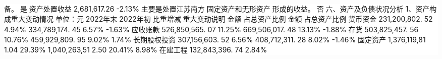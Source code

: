 备。
是
资产处置收益
2,681,617.26
-2.13%
主要是处置江苏南方
固定资产和无形资产
形成的收益。
否
六、资产及负债状况分析
1、资产构成重大变动情况
单位：元
2022年末
2022年初
比重增减
重大变动说明
金额
占总资产比例
金额
占总资产比例
货币资金
231,200,802.
52
4.94%
334,789,174.
45
6.57%
-1.63%
应收账款
526,850,565.
07
11.25%
669,506,017.
48
13.13%
-1.88%
存货
503,825,457.
56
10.76%
459,929,809.
95
9.02%
1.74%
长期股权投资
307,156,603.
52
6.56%
408,712,311.
28
8.02%
-1.46%
固定资产
1,376,119,81
1.04
29.39%
1,040,263,51
2.50
20.41%
8.98%
在建工程
132,843,396.
74
2.84%